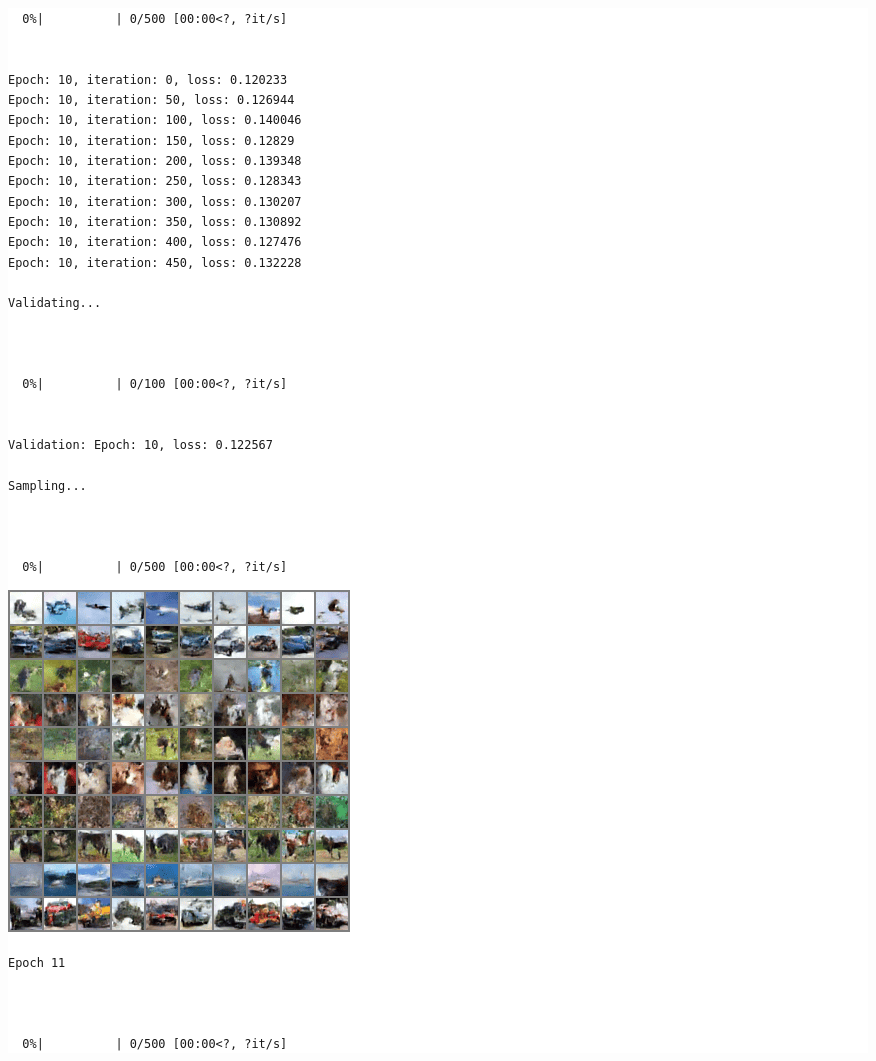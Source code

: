 

      0%|          | 0/500 [00:00<?, ?it/s]


    Epoch: 10, iteration: 0, loss: 0.120233
    Epoch: 10, iteration: 50, loss: 0.126944
    Epoch: 10, iteration: 100, loss: 0.140046
    Epoch: 10, iteration: 150, loss: 0.12829
    Epoch: 10, iteration: 200, loss: 0.139348
    Epoch: 10, iteration: 250, loss: 0.128343
    Epoch: 10, iteration: 300, loss: 0.130207
    Epoch: 10, iteration: 350, loss: 0.130892
    Epoch: 10, iteration: 400, loss: 0.127476
    Epoch: 10, iteration: 450, loss: 0.132228

    Validating...



      0%|          | 0/100 [00:00<?, ?it/s]


    Validation: Epoch: 10, loss: 0.122567

    Sampling...



      0%|          | 0/500 [00:00<?, ?it/s]




![png](/images/diffusion_models_files/diffusion_models_11_41.png)




    Epoch 11



      0%|          | 0/500 [00:00<?, ?it/s]
